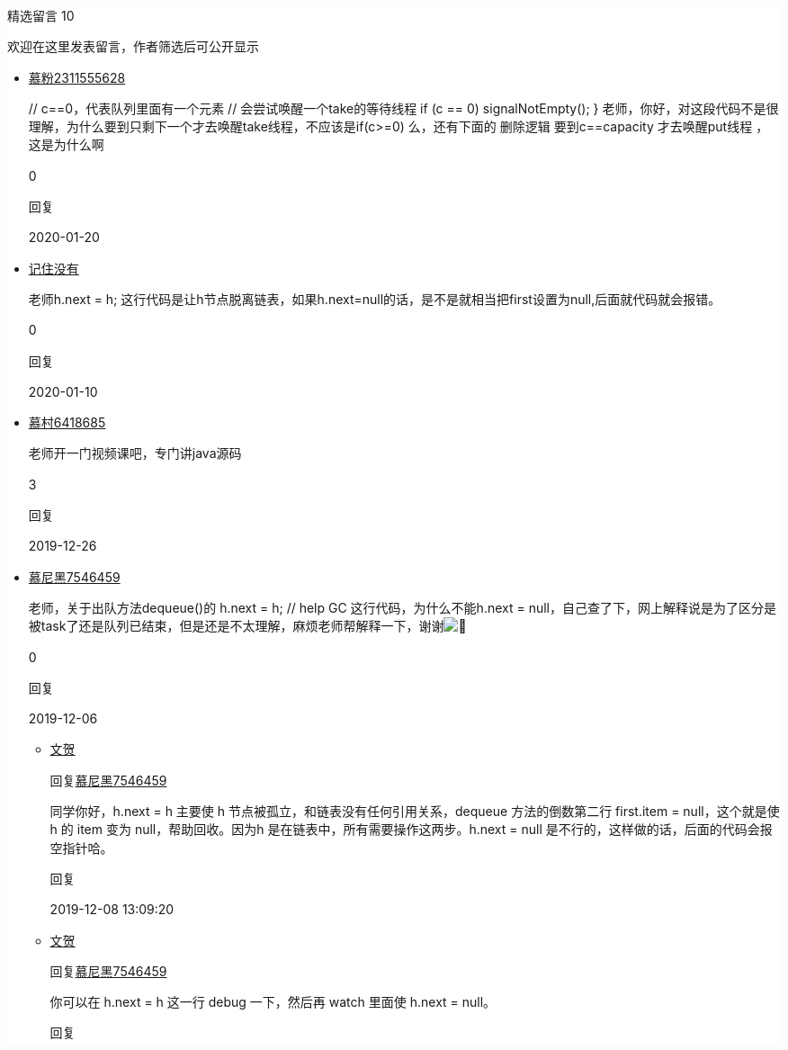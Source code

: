 精选留言 10

欢迎在这里发表留言，作者筛选后可公开显示

- [慕粉2311555628](https://www.imooc.com/u/5072744/articles)

  // c==0，代表队列里面有一个元素 // 会尝试唤醒一个take的等待线程 if (c == 0) signalNotEmpty(); } 老师，你好，对这段代码不是很理解，为什么要到只剩下一个才去唤醒take线程，不应该是if(c>=0) 么，还有下面的 删除逻辑 要到c==capacity 才去唤醒put线程 ，这是为什么啊

   0

  回复

  2020-01-20

- [记住没有](https://www.imooc.com/u/2307261/articles)

  老师h.next = h; 这行代码是让h节点脱离链表，如果h.next=null的话，是不是就相当把first设置为null,后面就代码就会报错。

   0

  回复

  2020-01-10

- [慕村6418685](https://www.imooc.com/u/8135530/articles)

  老师开一门视频课吧，专门讲java源码

   3

  回复

  2019-12-26

- [慕尼黑7546459](https://www.imooc.com/u/5289346/articles)

  老师，关于出队方法dequeue()的 h.next = h; // help GC 这行代码，为什么不能h.next = null，自己查了下，网上解释说是为了区分是被task了还是队列已结束，但是还是不太理解，麻烦老师帮解释一下，谢谢![🙏](https://www.imooc.com/static/moco/v1.0/images/face/36x36/1f64f.png)

   0

  回复

  2019-12-06

  - [文贺](https://www.imooc.com/u/8062574/articles)

    回复[慕尼黑7546459](https://www.imooc.com/u/5289346/articles)

    同学你好，h.next = h 主要使 h 节点被孤立，和链表没有任何引用关系，dequeue 方法的倒数第二行 first.item = null，这个就是使 h 的 item 变为 null，帮助回收。因为h 是在链表中，所有需要操作这两步。h.next = null 是不行的，这样做的话，后面的代码会报空指针哈。

    回复

    2019-12-08 13:09:20

  - [文贺](https://www.imooc.com/u/8062574/articles)

    回复[慕尼黑7546459](https://www.imooc.com/u/5289346/articles)

    你可以在 h.next = h 这一行 debug 一下，然后再 watch 里面使 h.next = null。

    回复
